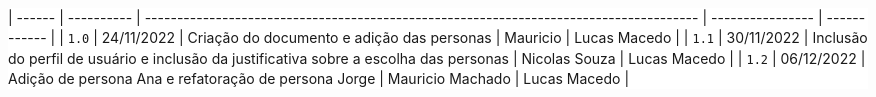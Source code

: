 | ------ | ---------- | -------------------------------------------------------------------------------------- | ---------------- | ------------ |
| `1.0`  | 24/11/2022 | Criação do documento e adição das personas                                             | Mauricio         | Lucas Macedo |
| `1.1`  | 30/11/2022 | Inclusão do perfil de usuário e inclusão da justificativa sobre a escolha das personas | Nicolas Souza    | Lucas Macedo |
| `1.2`  | 06/12/2022 | Adição de persona Ana e refatoração de persona Jorge                                   | Mauricio Machado | Lucas Macedo |
